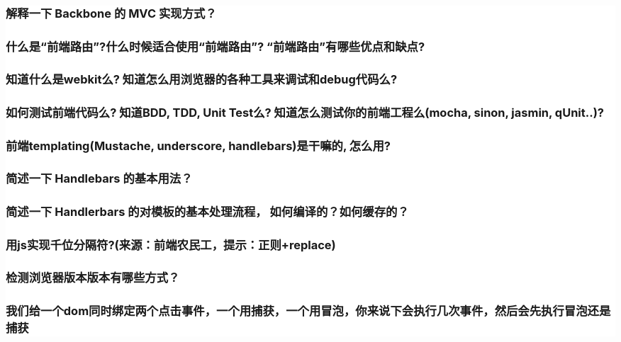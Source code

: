 ### 解释一下 Backbone 的 MVC 实现方式？

### 什么是“前端路由”?什么时候适合使用“前端路由”? “前端路由”有哪些优点和缺点?

### 知道什么是webkit么? 知道怎么用浏览器的各种工具来调试和debug代码么?

### 如何测试前端代码么? 知道BDD, TDD, Unit Test么? 知道怎么测试你的前端工程么(mocha, sinon, jasmin, qUnit..)?

### 前端templating(Mustache, underscore, handlebars)是干嘛的, 怎么用?

### 简述一下 Handlebars 的基本用法？

### 简述一下 Handlerbars 的对模板的基本处理流程， 如何编译的？如何缓存的？

### 用js实现千位分隔符?(来源：前端农民工，提示：正则+replace)

### 检测浏览器版本版本有哪些方式？

### 我们给一个dom同时绑定两个点击事件，一个用捕获，一个用冒泡，你来说下会执行几次事件，然后会先执行冒泡还是捕获
